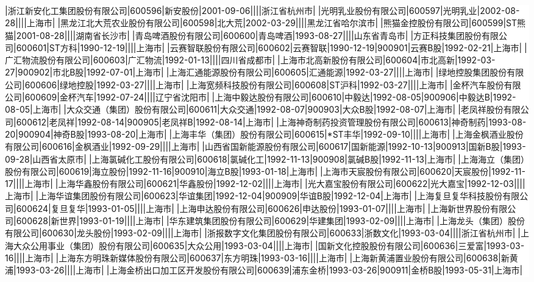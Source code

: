 |浙江新安化工集团股份有限公司|600596|新安股份|2001-09-06||||浙江省杭州市|
|光明乳业股份有限公司|600597|光明乳业|2002-08-28||||上海市|
|黑龙江北大荒农业股份有限公司|600598|北大荒|2002-03-29||||黑龙江省哈尔滨市|
|熊猫金控股份有限公司|600599|ST熊猫|2001-08-28||||湖南省长沙市|
|青岛啤酒股份有限公司|600600|青岛啤酒|1993-08-27||||山东省青岛市|
|方正科技集团股份有限公司|600601|ST方科|1990-12-19||||上海市|
|云赛智联股份有限公司|600602|云赛智联|1990-12-19|900901|云赛B股|1992-02-21|上海市|
|广汇物流股份有限公司|600603|广汇物流|1992-01-13||||四川省成都市|
|上海市北高新股份有限公司|600604|市北高新|1992-03-27|900902|市北B股|1992-07-01|上海市|
|上海汇通能源股份有限公司|600605|汇通能源|1992-03-27||||上海市|
|绿地控股集团股份有限公司|600606|绿地控股|1992-03-27||||上海市|
|上海宽频科技股份有限公司|600608|ST沪科|1992-03-27||||上海市|
|金杯汽车股份有限公司|600609|金杯汽车|1992-07-24||||辽宁省沈阳市|
|上海中毅达股份有限公司|600610|中毅达|1992-08-05|900906|中毅达B|1992-08-05|上海市|
|大众交通（集团）股份有限公司|600611|大众交通|1992-08-07|900903|大众B股|1992-08-07|上海市|
|老凤祥股份有限公司|600612|老凤祥|1992-08-14|900905|老凤祥B|1992-08-14|上海市|
|上海神奇制药投资管理股份有限公司|600613|神奇制药|1993-08-20|900904|神奇B股|1993-08-20|上海市|
|上海丰华（集团）股份有限公司|600615|*ST丰华|1992-09-10||||上海市|
|上海金枫酒业股份有限公司|600616|金枫酒业|1992-09-29||||上海市|
|山西省国新能源股份有限公司|600617|国新能源|1992-10-13|900913|国新B股|1993-09-28|山西省太原市|
|上海氯碱化工股份有限公司|600618|氯碱化工|1992-11-13|900908|氯碱B股|1992-11-13|上海市|
|上海海立（集团）股份有限公司|600619|海立股份|1992-11-16|900910|海立B股|1993-01-18|上海市|
|上海市天宸股份有限公司|600620|天宸股份|1992-11-17||||上海市|
|上海华鑫股份有限公司|600621|华鑫股份|1992-12-02||||上海市|
|光大嘉宝股份有限公司|600622|光大嘉宝|1992-12-03||||上海市|
|上海华谊集团股份有限公司|600623|华谊集团|1992-12-04|900909|华谊B股|1992-12-04|上海市|
|上海复旦复华科技股份有限公司|600624|复旦复华|1993-01-05||||上海市|
|上海申达股份有限公司|600626|申达股份|1993-01-07||||上海市|
|上海新世界股份有限公司|600628|新世界|1993-01-19||||上海市|
|华东建筑集团股份有限公司|600629|华建集团|1993-02-09||||上海市|
|上海龙头（集团）股份有限公司|600630|龙头股份|1993-02-09||||上海市|
|浙报数字文化集团股份有限公司|600633|浙数文化|1993-03-04||||浙江省杭州市|
|上海大众公用事业（集团）股份有限公司|600635|大众公用|1993-03-04||||上海市|
|国新文化控股股份有限公司|600636|三爱富|1993-03-16||||上海市|
|上海东方明珠新媒体股份有限公司|600637|东方明珠|1993-03-16||||上海市|
|上海新黄浦置业股份有限公司|600638|新黄浦|1993-03-26||||上海市|
|上海金桥出口加工区开发股份有限公司|600639|浦东金桥|1993-03-26|900911|金桥B股|1993-05-31|上海市|